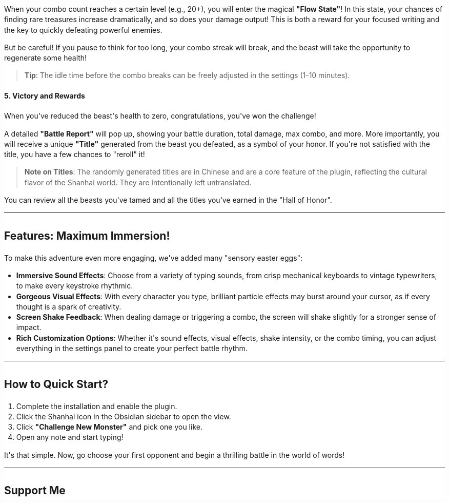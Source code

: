 When your combo count reaches a certain level (e.g., 20+), you will enter the magical **"Flow State"**! In this state, your chances of finding rare treasures increase dramatically, and so does your damage output! This is both a reward for your focused writing and the key to quickly defeating powerful enemies.

But be careful! If you pause to think for too long, your combo streak will break, and the beast will take the opportunity to regenerate some health!
> **Tip**: The idle time before the combo breaks can be freely adjusted in the settings (1-10 minutes).

#### 5. **Victory and Rewards**
When you've reduced the beast's health to zero, congratulations, you've won the challenge!

A detailed **"Battle Report"** will pop up, showing your battle duration, total damage, max combo, and more. More importantly, you will receive a unique **"Title"** generated from the beast you defeated, as a symbol of your honor. If you're not satisfied with the title, you have a few chances to "reroll" it!

> **Note on Titles**: The randomly generated titles are in Chinese and are a core feature of the plugin, reflecting the cultural flavor of the Shanhai world. They are intentionally left untranslated.

You can review all the beasts you've tamed and all the titles you've earned in the "Hall of Honor".

---

## Features: Maximum Immersion!

To make this adventure even more engaging, we've added many "sensory easter eggs":

*   **Immersive Sound Effects**: Choose from a variety of typing sounds, from crisp mechanical keyboards to vintage typewriters, to make every keystroke rhythmic.
*   **Gorgeous Visual Effects**: With every character you type, brilliant particle effects may burst around your cursor, as if every thought is a spark of creativity.
*   **Screen Shake Feedback**: When dealing damage or triggering a combo, the screen will shake slightly for a stronger sense of impact.
*   **Rich Customization Options**: Whether it's sound effects, visual effects, shake intensity, or the combo timing, you can adjust everything in the settings panel to create your perfect battle rhythm.

---

## How to Quick Start?

1.  Complete the installation and enable the plugin.
2.  Click the Shanhai icon in the Obsidian sidebar to open the view.
3.  Click **"Challenge New Monster"** and pick one you like.
4.  Open any note and start typing!

It's that simple. Now, go choose your first opponent and begin a thrilling battle in the world of words!

---

## Support Me
